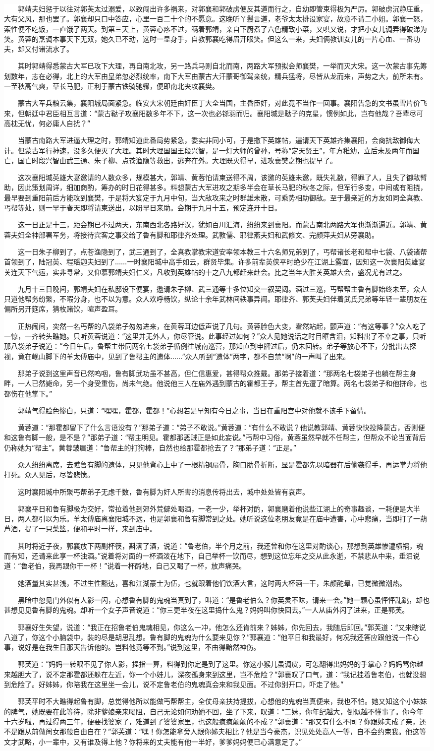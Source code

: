 　　郭靖夫妇惩于以往对郭芙太过溺爱，以致闯出许多祸来，对郭襄和郭破虏便反其道而行之，自幼即管束得极为严厉。郭破虏沉静庄重，大有父风，那也罢了。郭襄却只口中答应，心里一百二十个的不愿意。这晚听丫鬟言道，老爷太太排设家宴，故意不请二小姐。郭襄一怒，索性便不吃饭，一直饿了两天。到第三天上，黄蓉心疼不过，瞒着郭靖，亲自下厨煮了六色精致小菜，又哄又说，才把小女儿调弄得破涕为笑。黄蓉的烹调本事天下无双，她久已不动，这时一显身手，自教郭襄吃得眉开眼笑。但这么一来，夫妇俩教训女儿的一片心血、一番功夫，却又付诸流水了。

　　其时郭靖得悉蒙古大军已攻下大理，再自南北攻，另一路兵马则自北而南，两路大军预拟会师襄樊，一举而灭大宋。这一次蒙古事先筹划数年，志在必得，北上的大军由皇弟忽必烈统率，南下大军由蒙古大汗蒙哥御驾亲统，精兵猛将，尽皆从龙而来，声势之大，前所未有。一至秋高气爽，草长马肥，正利于蒙古铁骑驰骤，便即南北夹攻襄樊。

　　蒙古大军兵粮云集，襄阳城局面紧急。临安大宋朝廷由奸臣丁大全当国，主昏臣奸，对此竟不当作一回事。襄阳告急的文书虽雪片价飞来，但朝廷中君臣相互言道：“蒙古鞑子攻襄阳数多年不下，这一次也必铩羽而归。襄阳城是鞑子的克星，惯例如此，岂有他哉？吾辈尽可高枕无忧，何必庸人自扰？”

　　当蒙古南路大军进逼大理之时，郭靖知道此番局势紧急，委实非同小可，于是撒下英雄帖，遍请天下英雄齐集襄阳，会商抗敌御侮大计。但蒙古军行神速，没多久便灭了大理。其时大理国国王段兴智，是一灯大师的曾孙，号称“定天贤王”，年方稚幼，立后未及两年而国亡，国亡时段兴智由武三通、朱子柳、点苍渔隐等救出，逃奔在外。大理既灭得早，进攻襄樊之期也提早了。

　　这次襄阳城英雄大宴邀请的人数众多，规模甚大，郭靖、黄蓉怕请柬送得不周，该邀的英雄未邀，既失礼数，得罪了人，且失了御敌臂助，因此策划周详，细加商酌，筹办的时日花得甚多。料想蒙古大军进攻之期多半会在草长马肥的秋冬之际，但军行多变，中间或有阻挠，最早要到重阳前后方能攻到襄樊，于是将大宴定于九月中旬，当大敌攻来之时群雄未散，可乘势相助御敌。至于最亲近的方友如同全真教、丐帮等处，则一早于春天即将请柬送出，以盼早日来助。会期于九月十五，预定连开十日。

　　这一日正是十三，距会期已不过两天，东南西北各路好汉，犹如百川汇海，纷纷来到襄阳。而蒙古南北两路大军也渐渐逼近。郭靖、黄蓉夫妇全神部署军务，将接待宾客之事交给了鲁有脚和耶律齐处理。武敦儒、耶律燕夫妇和武修文、完颜萍夫妇从旁襄助。

　　这一日朱子柳到了，点苍渔隐到了，武三通到了，全真教掌教宋道安率领本教三十六名师兄弟到了，丐帮诸长老和帮中七袋、八袋诸帮首领到了，陆冠英、程瑶迦夫妇到了……一时襄阳城中高手如云，群贤毕集。许多前辈英侠平时绝少在江湖上露面，因知这一次襄阳英雄宴关连天下气运，实非寻常，又仰慕郭靖夫妇仁义，凡收到英雄帖的十之八九都赶来赴会。比之当年大胜关英雄大会，盛况尤有过之。

　　九月十三日晚间，郭靖夫妇在私邸设下便宴，邀请朱子柳、武三通等十多位知交一叙契阔。酒过三巡，丐帮帮主鲁有脚始终未至，众人只道他帮务纷繁，不暇分身，也不以为意。众人欢呼畅饮，纵论十余年武林间轶事异闻。耶律齐、郭芙夫妇伴着武氏兄弟等年轻一辈朋友在偏所另开筵席，猜枚赌饮，喧声盈耳。

　　正热闹间，突然一名丐帮的八袋弟子匆匆进来，在黄蓉耳边低声说了几句。黄蓉脸色大变，霍然站起，颤声道：“有这等事？”众人吃了一惊，一齐转头瞧她。只听黄蓉说道：“这里并无外人，你尽管说。此事经过如何？”众人见她说话之时目眶含泪，知料出了不幸之事，只听那八袋弟子说道：“今日午后，鲁帮主带同两名七袋弟子循例往城南巡营，那知直到申牌过后，仍未回转。弟子等放心不下，分批出去探视，竟在岘山脚下的羊太傅庙中，见到了鲁帮主的遗体……”众人听到“遗体”两字，都不自禁“啊”的一声叫了出来。

　　那弟子说到这里声音已然呜咽，鲁有脚武功虽不甚高，但仁信惠爱，甚得帮众推戴。那弟子接着道：“那两名七袋弟子也躺在帮主身畔，一人已然毙命，另一个身受重伤，尚未气绝。他说他三人在庙外遇到蒙古的霍都王子，帮主首先遭了暗算。两名七袋弟子和他拼命，也都伤在他掌下。”

　　郭靖气得脸色惨白，只道：“嘿嘿，霍都，霍都！”心想若是早知有今日之事，当日在重阳宫中对他就不该手下留情。

　　黄蓉道：“那霍都留下了什么言语没有？”那弟子道：“弟子不敢说。”黄蓉道：“有什么不敢说？他说教郭靖、黄蓉快快投降蒙古，否则便和这鲁有脚一般，是不是？”那弟子道：“帮主明见。霍都那恶贼正是如此妄说。”丐帮中习俗，黄蓉虽然早就不任帮主，但帮众不论当面背后仍称她为“帮主”。黄蓉皱眉道：“鲁帮主的打狗棒，自然也给那霍都抢去了？”那弟子道：“正是。”

　　众人纷纷离席，去瞧鲁有脚的遗体，只见他背心上中了一根精钢扇骨，胸口肋骨折断，显是霍都先以暗器在后偷袭得手，再运掌力将他打死。众人见后，尽皆悲愤。

　　这时襄阳城中所聚丐帮弟子无虑千数，鲁有脚为奸人所害的消息传将出去，城中处处皆有哀声。

　　郭襄平日和鲁有脚极为交好，常拉着他到郊外荒僻处喝酒，一老一少，举杯对酌，郭襄磨着他说些江湖上的奇事趣谈，一耗便是大半日，两人都引以为乐。羊太傅庙离襄阳城不远，也是郭襄和鲁有脚常到之处。她听说这位老朋友竟是在庙中遭害，心中悲痛，当即打了一葫芦酒，提了一只菜篮，便和平时一样，来到庙中。

　　其时将近子夜，郭襄放下两副杯筷，斟满了酒，说道：“鲁老伯，半个月之前，我还曾和你在这里对酌谈心，那想到英雄惨遭横祸，魂而有知，还请来此享一杯浊酒。”说着将对面的一杯酒泼在地下，自己举杯一饮而尽，想到这位忘年之交从此永逝，不禁悲从中来，垂泪说道：“鲁老伯，我再跟你干一杯！”说着一杯酹地，自己又喝了一杯，放声痛哭。

　　她酒量其实甚浅，不过生性豁达，喜和江湖豪士为伍，也就跟着他们饮酒大言，这时两大杯酒一干，朱颜酡晕，已觉微微潮热。

　　黑暗中忽见门外似有人影一闪，心想鲁有脚的鬼魂当真到了，叫道：“是鲁老伯么？你英灵不昧，请来一会。”她一颗心虽怦怦乱跳，却也甚想见见鲁有脚的鬼魂。却听一个女子声音说道：“你三更半夜在这里捣什么鬼？妈妈叫你快回去。”一人从庙外闪了进来，正是郭芙。

　　郭襄好生失望，说道：“我正在招鲁老伯鬼魂相见，你这么一冲，他怎么还肯前来？姊姊，你先回去，我随后即回。”郭芙道：“又来瞎说八道了，你这个小脑袋中，装的尽是胡思乱想。鲁有脚的鬼魂为什么要来见你？”郭襄道：“他平日和我最好，何况我还答应跟他说一件心事，说好是在我生日那天告诉他的。岂料他竟等不到。”说到这里，不由得黯然神伤。

　　郭芙道：“妈妈一转眼不见了你人影，捏指一算，料得到你定是到了这里。你这小猴儿虽调皮，可怎翻得出妈妈的手掌心？妈妈骂你越来越胆大了，说不定那霍都还躲在左近，你一个小娃儿，深夜孤身来到这里，岂不危险？”郭襄叹了口气，道：“我记挂着鲁老伯，也就没想到危险了。好姊姊，你陪我在这里坐一会儿，说不定鲁老伯的鬼魂真会来和我见面。不过你别开口，吓走了他。”

　　郭芙平时不大瞧得起鲁有脚，总觉得他所以能做丐帮帮主，全仗母亲扶持提拔，心想他的鬼魂当真便来，我也不怕。她又知这个小妹妹的脾气，她既要在此等待，除非爹娘亲来喝阻，自己无论如何劝她不回，坐了下来，叹道：“二妹，你年纪越大，倒似越不懂事了。你今年十六岁啦，再过得两三年，便要找婆家了，难道到了婆婆家里，也这般疯疯颠颠的不成？”郭襄道：“那又有什么不同？你跟姊夫成了亲，还不是跟从前做闺女那般自由自在？”郭芙道：“嘿！你怎能拿旁人跟你姊夫相比？他是当今豪杰，识见处处高人一等，自不会约束我。他这等文才武略，小一辈中，又有谁及得上他？你将来的丈夫能有他一半好，爹爹妈妈便已心满意足了。”
